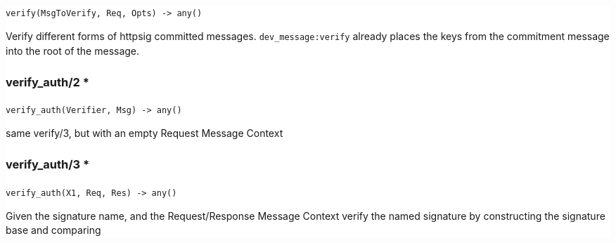 `verify(MsgToVerify, Req, Opts) -> any()`

Verify different forms of httpsig committed messages. `dev_message:verify`
already places the keys from the commitment message into the root of the
message.

<a name="verify_auth-2"></a>

### verify_auth/2 * ###

`verify_auth(Verifier, Msg) -> any()`

same verify/3, but with an empty Request Message Context

<a name="verify_auth-3"></a>

### verify_auth/3 * ###

`verify_auth(X1, Req, Res) -> any()`

Given the signature name, and the Request/Response Message Context
verify the named signature by constructing the signature base and comparing


